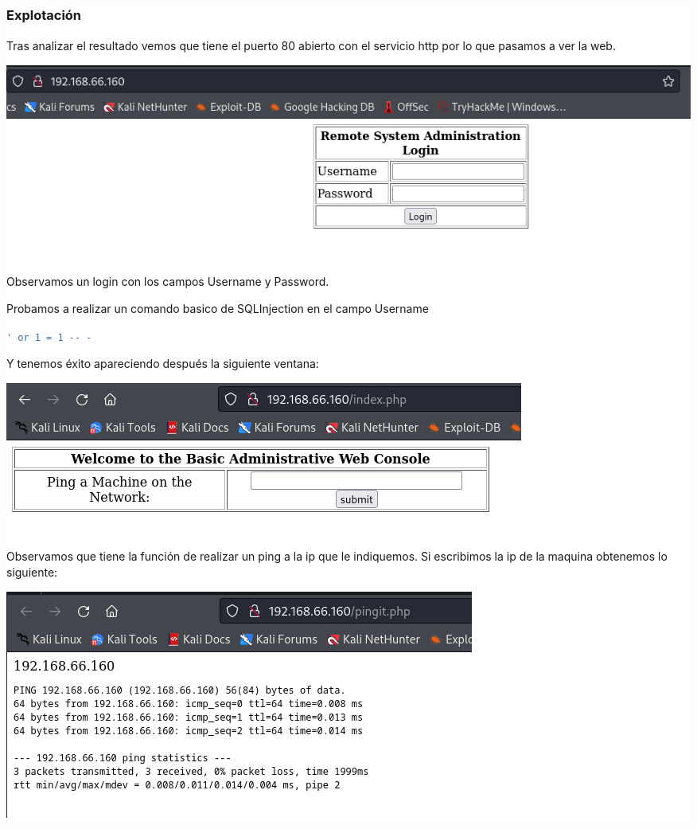 
### Explotación

Tras analizar el resultado vemos que tiene el puerto 80 abierto con el servicio http por lo que pasamos a ver la web.

![Untitled](Untitled%205.png)

Observamos un login con los campos Username y Password.

Probamos a realizar un comando basico de  SQLInjection en el campo Username

```bash
' or 1 = 1 -- -
```

Y tenemos éxito apareciendo después la siguiente ventana:

![Untitled](Untitled%206.png)

Observamos que tiene la función de realizar un ping a la ip que le indiquemos. Si escribimos la ip de la maquina obtenemos lo siguiente:

![Untitled](Untitled%207.png)
